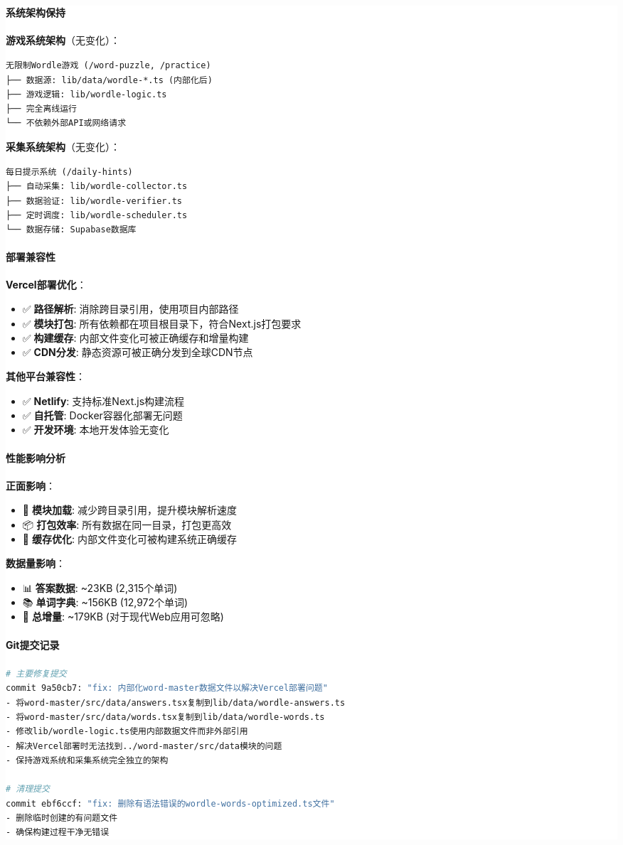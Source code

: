 #### 系统架构保持

**游戏系统架构**（无变化）：
```
无限制Wordle游戏 (/word-puzzle, /practice)
├── 数据源: lib/data/wordle-*.ts (内部化后)
├── 游戏逻辑: lib/wordle-logic.ts  
├── 完全离线运行
└── 不依赖外部API或网络请求
```

**采集系统架构**（无变化）：
```
每日提示系统 (/daily-hints)
├── 自动采集: lib/wordle-collector.ts
├── 数据验证: lib/wordle-verifier.ts
├── 定时调度: lib/wordle-scheduler.ts
└── 数据存储: Supabase数据库
```

#### 部署兼容性

**Vercel部署优化**：
- ✅ **路径解析**: 消除跨目录引用，使用项目内部路径
- ✅ **模块打包**: 所有依赖都在项目根目录下，符合Next.js打包要求
- ✅ **构建缓存**: 内部文件变化可被正确缓存和增量构建
- ✅ **CDN分发**: 静态资源可被正确分发到全球CDN节点

**其他平台兼容性**：
- ✅ **Netlify**: 支持标准Next.js构建流程
- ✅ **自托管**: Docker容器化部署无问题
- ✅ **开发环境**: 本地开发体验无变化

#### 性能影响分析

**正面影响**：
- 🚀 **模块加载**: 减少跨目录引用，提升模块解析速度
- 📦 **打包效率**: 所有数据在同一目录，打包更高效
- 🔄 **缓存优化**: 内部文件变化可被构建系统正确缓存

**数据量影响**：
- 📊 **答案数据**: ~23KB (2,315个单词)
- 📚 **单词字典**: ~156KB (12,972个单词)  
- 💾 **总增量**: ~179KB (对于现代Web应用可忽略)

#### Git提交记录

```bash
# 主要修复提交
commit 9a50cb7: "fix: 内部化word-master数据文件以解决Vercel部署问题"
- 将word-master/src/data/answers.tsx复制到lib/data/wordle-answers.ts
- 将word-master/src/data/words.tsx复制到lib/data/wordle-words.ts  
- 修改lib/wordle-logic.ts使用内部数据文件而非外部引用
- 解决Vercel部署时无法找到../word-master/src/data模块的问题
- 保持游戏系统和采集系统完全独立的架构

# 清理提交
commit ebf6ccf: "fix: 删除有语法错误的wordle-words-optimized.ts文件"
- 删除临时创建的有问题文件
- 确保构建过程干净无错误
```

